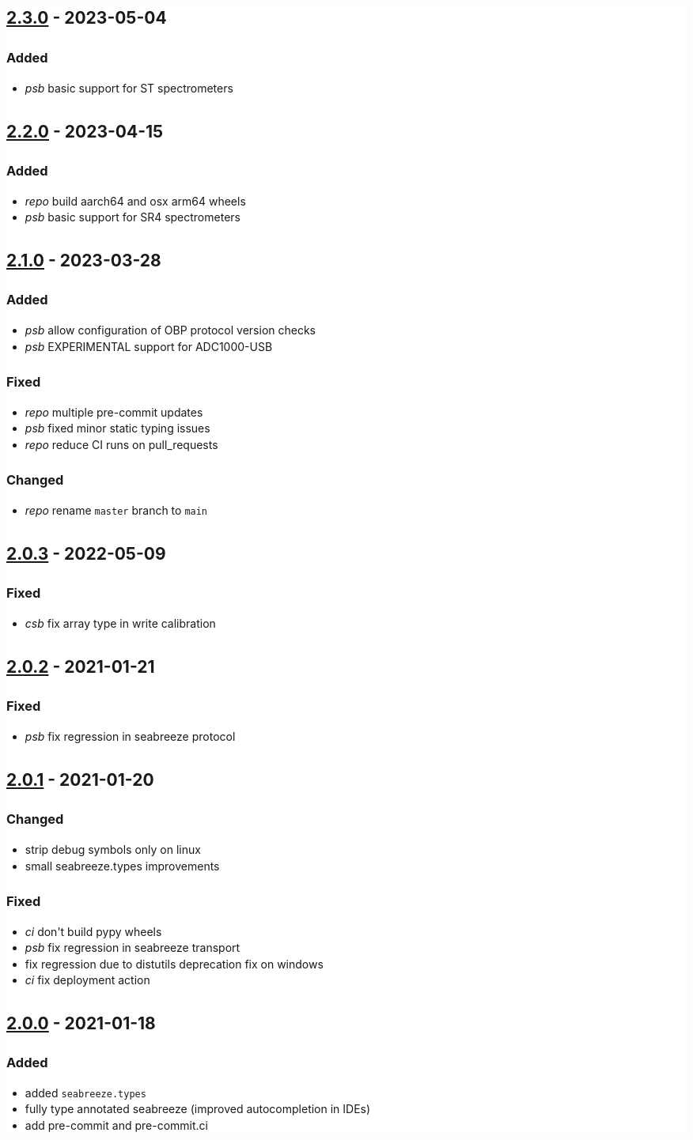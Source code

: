 ## [2.3.0] - 2023-05-04
### Added
- *psb* basic support for ST spectrometers

## [2.2.0] - 2023-04-15
### Added
- *repo* build aarch64 and osx arm64 wheels
- *psb* basic support for SR4 spectrometers

## [2.1.0] - 2023-03-28
### Added
- *psb* allow configuration of OBP protocol version checks
- *psb* EXPERIMENTAL support for ADC1000-USB

### Fixed
- *repo* multiple pre-commit updates
- *psb* fixed minor static typing issues
- *repo* reduce CI runs on pull_requests

### Changed
- *repo* rename `master` branch to `main`

## [2.0.3] - 2022-05-09
### Fixed
- *csb* fix array type in write calibration

## [2.0.2] - 2021-01-21
### Fixed
- *psb* fix regression in seabreeze protocol

## [2.0.1] - 2021-01-20
### Changed
- strip debug symbols only on linux
- small seabreeze.types improvements

### Fixed
- *ci* don't build pypy wheels
- *psb* fix regression in seabreeze transport
- fix regression due to distutils deprecation fix on windows
- *ci* fix deployment action

## [2.0.0] - 2021-01-18
### Added
- added `seabreeze.types`
- fully type annotated seabreeze (improved autocompletion in IDEs)
- add pre-commit and pre-commit.ci


[Unreleased]: https://github.com/ap--/python-seabreeze/compare/v2.6.0...HEAD
[2.6.0]: https://github.com/ap--/python-seabreeze/compare/v2.5.0...v2.6.0
[2.5.0]: https://github.com/ap--/python-seabreeze/compare/v2.4.0...v2.5.0
[2.4.0]: https://github.com/ap--/python-seabreeze/compare/v2.3.0...v2.4.0
[2.3.0]: https://github.com/ap--/python-seabreeze/compare/v2.2.0...v2.3.0
[2.2.0]: https://github.com/ap--/python-seabreeze/compare/v2.1.0...v2.2.0
[2.1.0]: https://github.com/ap--/python-seabreeze/compare/v2.0.3...v2.1.0
[2.0.3]: https://github.com/ap--/python-seabreeze/compare/v2.0.2...v2.0.3
[2.0.2]: https://github.com/ap--/python-seabreeze/compare/v2.0.1...v2.0.2
[2.0.1]: https://github.com/ap--/python-seabreeze/compare/v2.0.0...v2.0.1
[2.0.0]: https://github.com/ap--/python-seabreeze/compare/v1.3.0...v2.0.0
[1.3.0]: https://github.com/ap--/python-seabreeze/compare/v1.2.0...v1.3.0
[1.2.0]: https://github.com/ap--/python-seabreeze/compare/v1.1.0...v1.2.0
[1.1.0]: https://github.com/ap--/python-seabreeze/compare/v1.0.2...v1.1.0
[1.0.2]: https://github.com/ap--/python-seabreeze/compare/v1.0.1...v1.0.2
[1.0.1]: https://github.com/ap--/python-seabreeze/compare/v1.0.0...v1.0.1
[1.0.0]: https://github.com/ap--/python-seabreeze/compare/v1.0.0rc4...v1.0.0
[1.0.0rc4]: https://github.com/ap--/python-seabreeze/compare/v1.0.0rc3...v1.0.0rc4
[1.0.0rc3]: https://github.com/ap--/python-seabreeze/compare/v1.0.0rc2...v1.0.0rc3
[1.0.0rc2]: https://github.com/ap--/python-seabreeze/compare/python-seabreeze-v0.6.0...v1.0.0rc2
[0.6.0]: https://github.com/ap--/python-seabreeze/compare/python-seabreeze-v0.5.3...python-seabreeze-v0.6.0
[0.5.3]: https://github.com/ap--/python-seabreeze/tree/python-seabreeze-v0.5.3